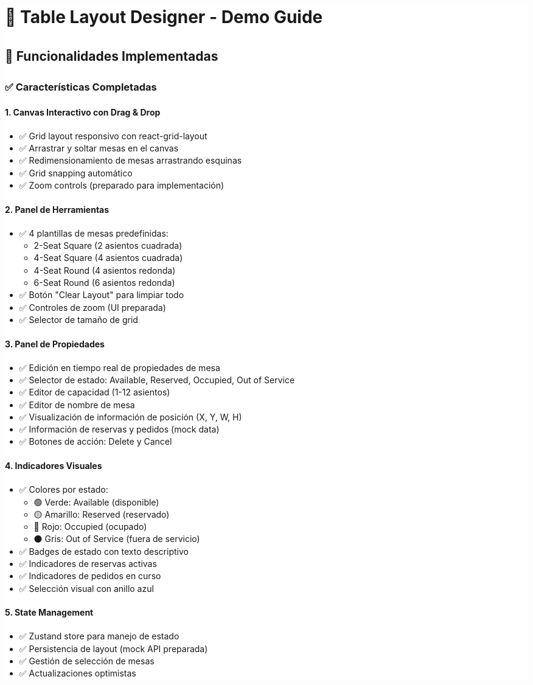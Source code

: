 # 🎯 Table Layout Designer - Demo Guide

## 🚀 Funcionalidades Implementadas

### ✅ Características Completadas

#### 1. **Canvas Interactivo con Drag & Drop**
- ✅ Grid layout responsivo con react-grid-layout
- ✅ Arrastrar y soltar mesas en el canvas
- ✅ Redimensionamiento de mesas arrastrando esquinas
- ✅ Grid snapping automático
- ✅ Zoom controls (preparado para implementación)

#### 2. **Panel de Herramientas**
- ✅ 4 plantillas de mesas predefinidas:
  - 2-Seat Square (2 asientos cuadrada)
  - 4-Seat Square (4 asientos cuadrada) 
  - 4-Seat Round (4 asientos redonda)
  - 6-Seat Round (6 asientos redonda)
- ✅ Botón "Clear Layout" para limpiar todo
- ✅ Controles de zoom (UI preparada)
- ✅ Selector de tamaño de grid

#### 3. **Panel de Propiedades**
- ✅ Edición en tiempo real de propiedades de mesa
- ✅ Selector de estado: Available, Reserved, Occupied, Out of Service
- ✅ Editor de capacidad (1-12 asientos)
- ✅ Editor de nombre de mesa
- ✅ Visualización de información de posición (X, Y, W, H)
- ✅ Información de reservas y pedidos (mock data)
- ✅ Botones de acción: Delete y Cancel

#### 4. **Indicadores Visuales**
- ✅ Colores por estado:
  - 🟢 Verde: Available (disponible)
  - 🟡 Amarillo: Reserved (reservado)
  - 🔴 Rojo: Occupied (ocupado)
  - ⚫ Gris: Out of Service (fuera de servicio)
- ✅ Badges de estado con texto descriptivo
- ✅ Indicadores de reservas activas
- ✅ Indicadores de pedidos en curso
- ✅ Selección visual con anillo azul

#### 5. **State Management**
- ✅ Zustand store para manejo de estado
- ✅ Persistencia de layout (mock API preparada)
- ✅ Gestión de selección de mesas
- ✅ Actualizaciones optimistas
